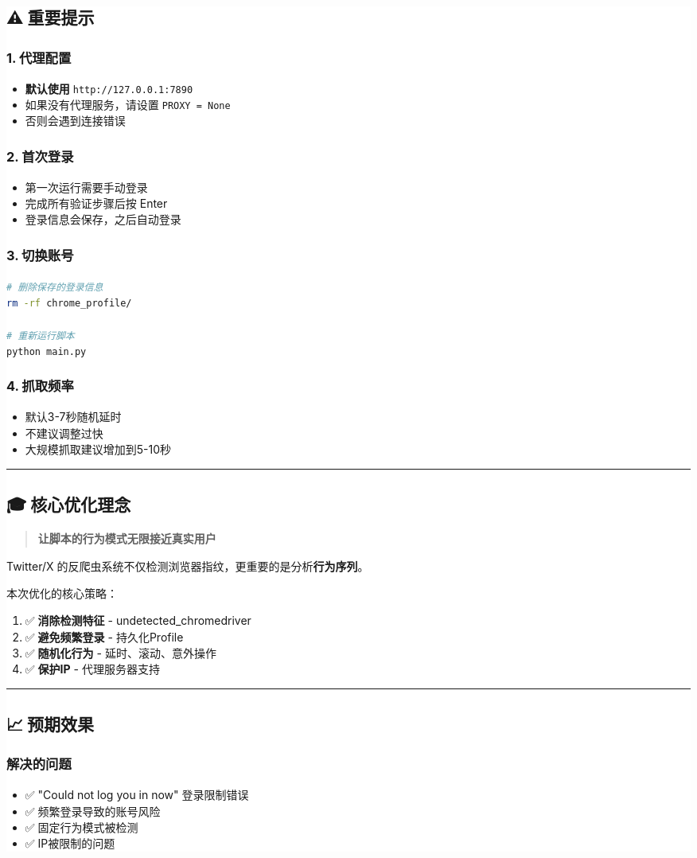 
## ⚠️ 重要提示

### 1. 代理配置
- **默认使用** `http://127.0.0.1:7890`
- 如果没有代理服务，请设置 `PROXY = None`
- 否则会遇到连接错误

### 2. 首次登录
- 第一次运行需要手动登录
- 完成所有验证步骤后按 Enter
- 登录信息会保存，之后自动登录

### 3. 切换账号
```bash
# 删除保存的登录信息
rm -rf chrome_profile/

# 重新运行脚本
python main.py
```

### 4. 抓取频率
- 默认3-7秒随机延时
- 不建议调整过快
- 大规模抓取建议增加到5-10秒

---

## 🎓 核心优化理念

> **让脚本的行为模式无限接近真实用户**

Twitter/X 的反爬虫系统不仅检测浏览器指纹，更重要的是分析**行为序列**。

本次优化的核心策略：
1. ✅ **消除检测特征** - undetected_chromedriver
2. ✅ **避免频繁登录** - 持久化Profile
3. ✅ **随机化行为** - 延时、滚动、意外操作
4. ✅ **保护IP** - 代理服务器支持

---

## 📈 预期效果

### 解决的问题
- ✅ "Could not log you in now" 登录限制错误
- ✅ 频繁登录导致的账号风险
- ✅ 固定行为模式被检测
- ✅ IP被限制的问题
